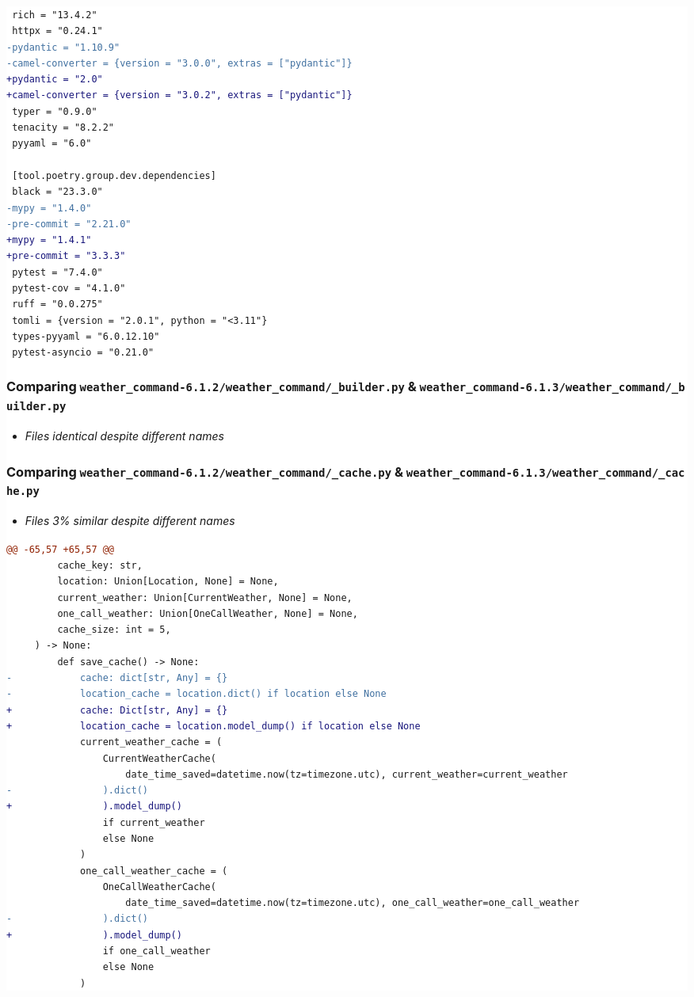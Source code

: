 ```diff
 rich = "13.4.2"
 httpx = "0.24.1"
-pydantic = "1.10.9"
-camel-converter = {version = "3.0.0", extras = ["pydantic"]}
+pydantic = "2.0"
+camel-converter = {version = "3.0.2", extras = ["pydantic"]}
 typer = "0.9.0"
 tenacity = "8.2.2"
 pyyaml = "6.0"
 
 [tool.poetry.group.dev.dependencies]
 black = "23.3.0"
-mypy = "1.4.0"
-pre-commit = "2.21.0"
+mypy = "1.4.1"
+pre-commit = "3.3.3"
 pytest = "7.4.0"
 pytest-cov = "4.1.0"
 ruff = "0.0.275"
 tomli = {version = "2.0.1", python = "<3.11"}
 types-pyyaml = "6.0.12.10"
 pytest-asyncio = "0.21.0"
```

### Comparing `weather_command-6.1.2/weather_command/_builder.py` & `weather_command-6.1.3/weather_command/_builder.py`

 * *Files identical despite different names*

### Comparing `weather_command-6.1.2/weather_command/_cache.py` & `weather_command-6.1.3/weather_command/_cache.py`

 * *Files 3% similar despite different names*

```diff
@@ -65,57 +65,57 @@
         cache_key: str,
         location: Union[Location, None] = None,
         current_weather: Union[CurrentWeather, None] = None,
         one_call_weather: Union[OneCallWeather, None] = None,
         cache_size: int = 5,
     ) -> None:
         def save_cache() -> None:
-            cache: dict[str, Any] = {}
-            location_cache = location.dict() if location else None
+            cache: Dict[str, Any] = {}
+            location_cache = location.model_dump() if location else None
             current_weather_cache = (
                 CurrentWeatherCache(
                     date_time_saved=datetime.now(tz=timezone.utc), current_weather=current_weather
-                ).dict()
+                ).model_dump()
                 if current_weather
                 else None
             )
             one_call_weather_cache = (
                 OneCallWeatherCache(
                     date_time_saved=datetime.now(tz=timezone.utc), one_call_weather=one_call_weather
-                ).dict()
+                ).model_dump()
                 if one_call_weather
                 else None
             )
```